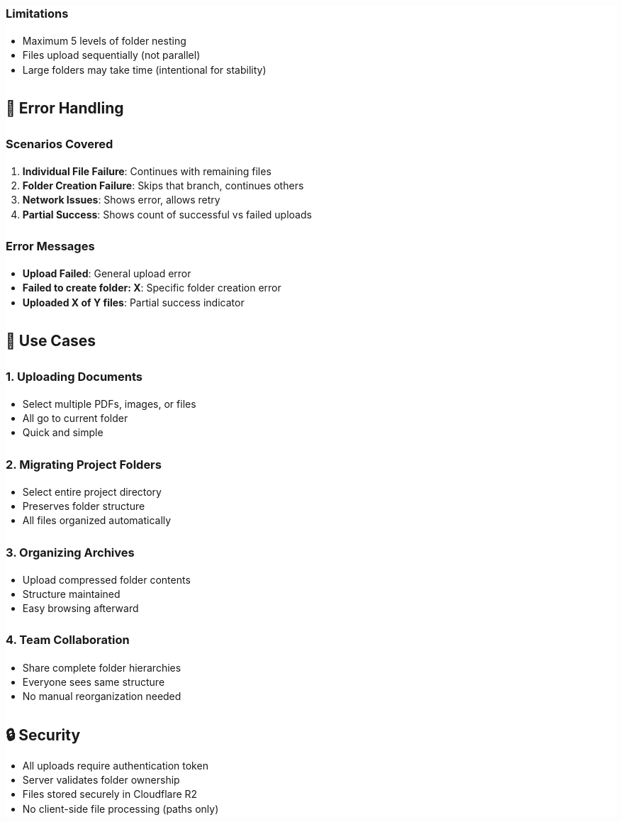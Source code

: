### Limitations

- Maximum 5 levels of folder nesting
- Files upload sequentially (not parallel)
- Large folders may take time (intentional for stability)

## 🐛 Error Handling

### Scenarios Covered

1. **Individual File Failure**: Continues with remaining files
2. **Folder Creation Failure**: Skips that branch, continues others
3. **Network Issues**: Shows error, allows retry
4. **Partial Success**: Shows count of successful vs failed uploads

### Error Messages

- **Upload Failed**: General upload error
- **Failed to create folder: X**: Specific folder creation error
- **Uploaded X of Y files**: Partial success indicator

## 🎯 Use Cases

### 1. Uploading Documents
- Select multiple PDFs, images, or files
- All go to current folder
- Quick and simple

### 2. Migrating Project Folders
- Select entire project directory
- Preserves folder structure
- All files organized automatically

### 3. Organizing Archives
- Upload compressed folder contents
- Structure maintained
- Easy browsing afterward

### 4. Team Collaboration
- Share complete folder hierarchies
- Everyone sees same structure
- No manual reorganization needed

## 🔒 Security

- All uploads require authentication token
- Server validates folder ownership
- Files stored securely in Cloudflare R2
- No client-side file processing (paths only)
